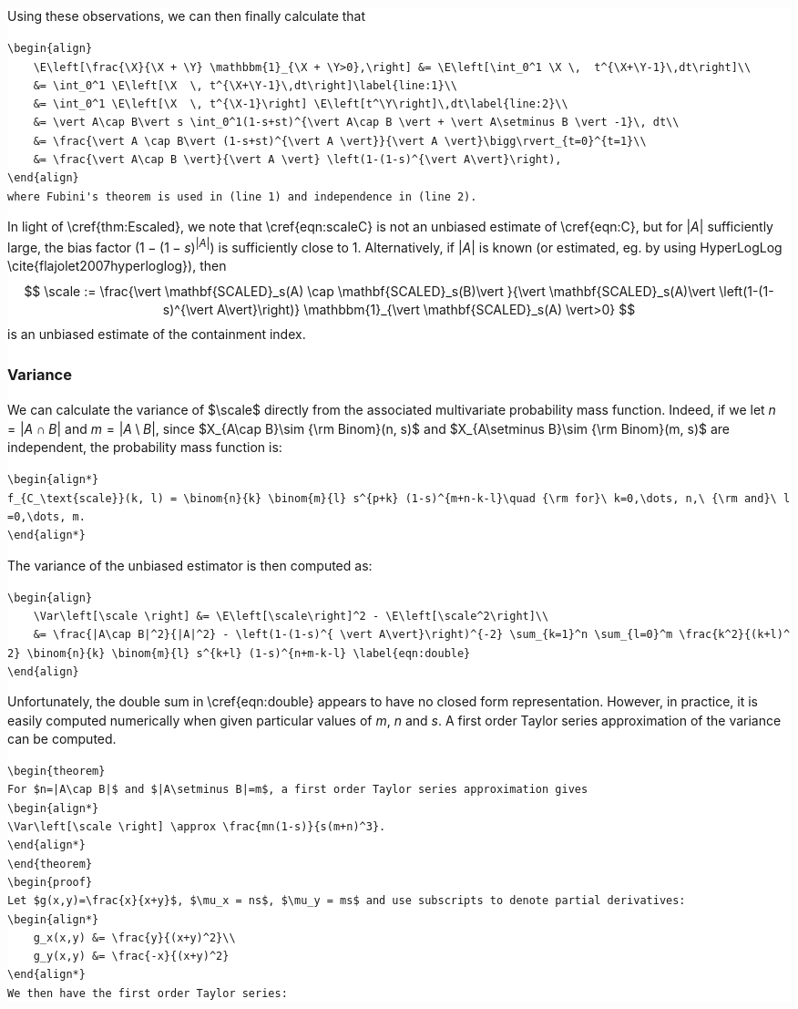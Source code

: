 
Using these observations, we can then finally calculate that


```{=latex}
\begin{align}
    \E\left[\frac{\X}{\X + \Y} \mathbbm{1}_{\X + \Y>0},\right] &= \E\left[\int_0^1 \X \,  t^{\X+\Y-1}\,dt\right]\\
    &= \int_0^1 \E\left[\X  \, t^{\X+\Y-1}\,dt\right]\label{line:1}\\
    &= \int_0^1 \E\left[\X  \, t^{\X-1}\right] \E\left[t^\Y\right]\,dt\label{line:2}\\
    &= \vert A\cap B\vert s \int_0^1(1-s+st)^{\vert A\cap B \vert + \vert A\setminus B \vert -1}\, dt\\
    &= \frac{\vert A \cap B\vert (1-s+st)^{\vert A \vert}}{\vert A \vert}\bigg\rvert_{t=0}^{t=1}\\
    &= \frac{\vert A\cap B \vert}{\vert A \vert} \left(1-(1-s)^{\vert A\vert}\right),
\end{align}
where Fubini's theorem is used in (line 1) and independence in (line 2).
```


In light of \cref{thm:Escaled}, we note that \cref{eqn:scaleC} is not an unbiased estimate of \cref{eqn:C}, but for $\vert A \vert$ sufficiently large, the bias factor $\left(1-(1-s)^{\vert A\vert}\right)$ is sufficiently close to 1. Alternatively, if $|A|$ is known (or estimated, eg. by using HyperLogLog \cite{flajolet2007hyperloglog}), then
$$
\scale := \frac{\vert \mathbf{SCALED}_s(A) \cap \mathbf{SCALED}_s(B)\vert }{\vert \mathbf{SCALED}_s(A)\vert \left(1-(1-s)^{\vert A\vert}\right)} \mathbbm{1}_{\vert \mathbf{SCALED}_s(A) \vert>0}
$$
is an unbiased estimate of the containment index.

### Variance
We can calculate the variance of $\scale$ directly from the associated multivariate probability mass function. Indeed, if we let $n=|A\cap B|$ and $m=|A\setminus B|$, since $X_{A\cap B}\sim {\rm Binom}(n, s)$ and $X_{A\setminus B}\sim {\rm Binom}(m, s)$ are independent, the probability mass function is:
```{=latex}
\begin{align*}
f_{C_\text{scale}}(k, l) = \binom{n}{k} \binom{m}{l} s^{p+k} (1-s)^{m+n-k-l}\quad {\rm for}\ k=0,\dots, n,\ {\rm and}\ l=0,\dots, m.
\end{align*}
```
The variance of the unbiased estimator is then computed as:
```{=latex}
\begin{align}
    \Var\left[\scale \right] &= \E\left[\scale\right]^2 - \E\left[\scale^2\right]\\
    &= \frac{|A\cap B|^2}{|A|^2} - \left(1-(1-s)^{ \vert A\vert}\right)^{-2} \sum_{k=1}^n \sum_{l=0}^m \frac{k^2}{(k+l)^2} \binom{n}{k} \binom{m}{l} s^{k+l} (1-s)^{n+m-k-l} \label{eqn:double}
\end{align}
```
Unfortunately, the double sum in \cref{eqn:double} appears to have no closed form representation. However, in practice, it is easily computed numerically when given particular values of $m$, $n$ and $s$. A first order Taylor series approximation of the variance can be computed.

```{=latex}
\begin{theorem}
For $n=|A\cap B|$ and $|A\setminus B|=m$, a first order Taylor series approximation gives
\begin{align*}
\Var\left[\scale \right] \approx \frac{mn(1-s)}{s(m+n)^3}.
\end{align*}
\end{theorem}
\begin{proof}
Let $g(x,y)=\frac{x}{x+y}$, $\mu_x = ns$, $\mu_y = ms$ and use subscripts to denote partial derivatives:
\begin{align*}
    g_x(x,y) &= \frac{y}{(x+y)^2}\\
    g_y(x,y) &= \frac{-x}{(x+y)^2}
\end{align*}
We then have the first order Taylor series:
```

[^equivalent]: In our current implementation in `sourmash`, when